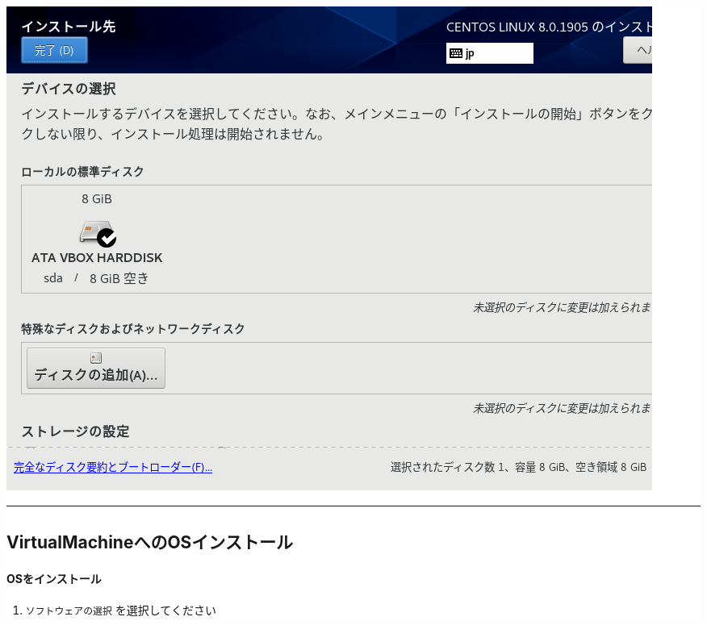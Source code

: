 ![centos-installer](img/17.png)

---

## VirtualMachineへのOSインストール

#### OSをインストール

1. `ソフトウェアの選択` を選択してください
